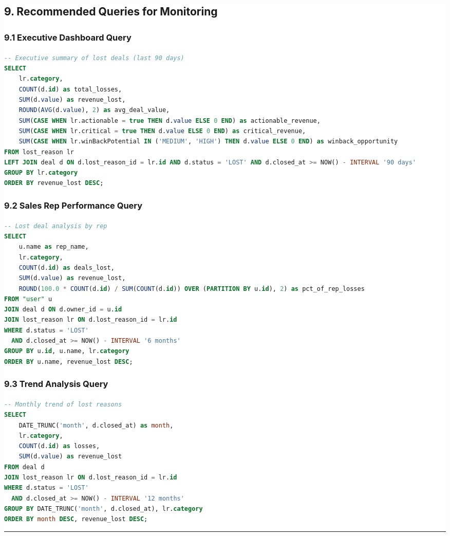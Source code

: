 
## 9. Recommended Queries for Monitoring

### 9.1 Executive Dashboard Query

```sql
-- Executive summary of lost deals (last 90 days)
SELECT
    lr.category,
    COUNT(d.id) as total_losses,
    SUM(d.value) as revenue_lost,
    ROUND(AVG(d.value), 2) as avg_deal_value,
    SUM(CASE WHEN lr.actionable = true THEN d.value ELSE 0 END) as actionable_revenue,
    SUM(CASE WHEN lr.critical = true THEN d.value ELSE 0 END) as critical_revenue,
    SUM(CASE WHEN lr.winBackPotential IN ('MEDIUM', 'HIGH') THEN d.value ELSE 0 END) as winback_opportunity
FROM lost_reason lr
LEFT JOIN deal d ON d.lost_reason_id = lr.id AND d.status = 'LOST' AND d.closed_at >= NOW() - INTERVAL '90 days'
GROUP BY lr.category
ORDER BY revenue_lost DESC;
```

### 9.2 Sales Rep Performance Query

```sql
-- Lost deal analysis by rep
SELECT
    u.name as rep_name,
    lr.category,
    COUNT(d.id) as deals_lost,
    SUM(d.value) as revenue_lost,
    ROUND(100.0 * COUNT(d.id) / SUM(COUNT(d.id)) OVER (PARTITION BY u.id), 2) as pct_of_rep_losses
FROM "user" u
JOIN deal d ON d.owner_id = u.id
JOIN lost_reason lr ON d.lost_reason_id = lr.id
WHERE d.status = 'LOST'
  AND d.closed_at >= NOW() - INTERVAL '6 months'
GROUP BY u.id, u.name, lr.category
ORDER BY u.name, revenue_lost DESC;
```

### 9.3 Trend Analysis Query

```sql
-- Monthly trend of lost reasons
SELECT
    DATE_TRUNC('month', d.closed_at) as month,
    lr.category,
    COUNT(d.id) as losses,
    SUM(d.value) as revenue_lost
FROM deal d
JOIN lost_reason lr ON d.lost_reason_id = lr.id
WHERE d.status = 'LOST'
  AND d.closed_at >= NOW() - INTERVAL '12 months'
GROUP BY DATE_TRUNC('month', d.closed_at), lr.category
ORDER BY month DESC, revenue_lost DESC;
```

---